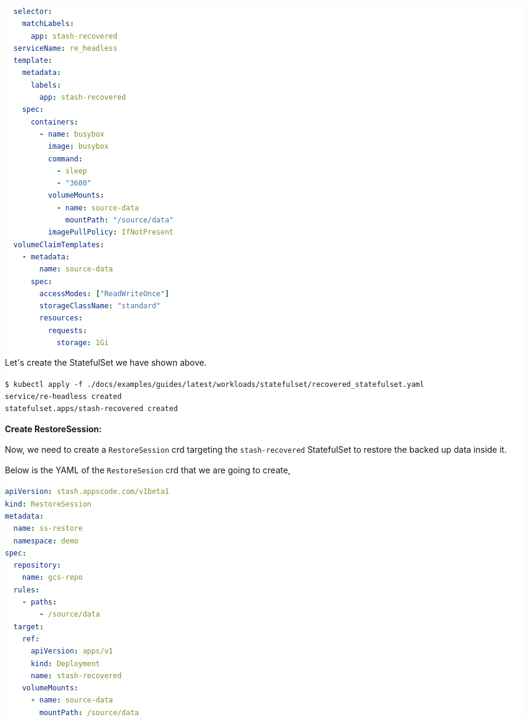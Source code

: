 ```yaml
  selector:
    matchLabels:
      app: stash-recovered
  serviceName: re_headless
  template:
    metadata:
      labels:
        app: stash-recovered
    spec:
      containers:
        - name: busybox
          image: busybox
          command:
            - sleep
            - "3600"
          volumeMounts:
            - name: source-data
              mountPath: "/source/data"
          imagePullPolicy: IfNotPresent
  volumeClaimTemplates:
    - metadata:
        name: source-data
      spec:
        accessModes: ["ReadWriteOnce"]
        storageClassName: "standard"
        resources:
          requests:
            storage: 1Gi
```

Let's create the StatefulSet we have shown above.

```console
$ kubectl apply -f ./docs/examples/guides/latest/workloads/statefulset/recovered_statefulset.yaml
service/re-headless created
statefulset.apps/stash-recovered created
```

**Create RestoreSession:**

Now, we need to create a `RestoreSession` crd targeting the `stash-recovered` StatefulSet to restore the backed up data inside it.

Below is the YAML of the `RestoreSesion` crd that we are going to create,

```yaml
apiVersion: stash.appscode.com/v1beta1
kind: RestoreSession
metadata:
  name: ss-restore
  namespace: demo
spec:
  repository:
    name: gcs-repo
  rules:
    - paths:
        - /source/data
  target:
    ref:
      apiVersion: apps/v1
      kind: Deployment
      name: stash-recovered
    volumeMounts:
      - name: source-data
        mountPath: /source/data
```

